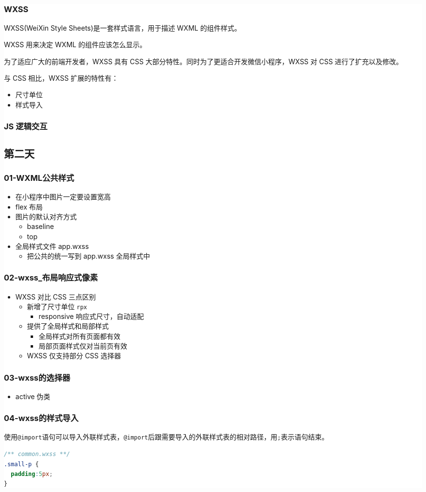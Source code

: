 
### WXSS

WXSS(WeiXin Style Sheets)是一套样式语言，用于描述 WXML 的组件样式。

WXSS 用来决定 WXML 的组件应该怎么显示。

为了适应广大的前端开发者，WXSS 具有 CSS 大部分特性。同时为了更适合开发微信小程序，WXSS 对 CSS 进行了扩充以及修改。

与 CSS 相比，WXSS 扩展的特性有：

- 尺寸单位
- 样式导入



### JS 逻辑交互









## 第二天

### 01-WXML公共样式

- 在小程序中图片一定要设置宽高
- flex 布局
- 图片的默认对齐方式
  - baseline
  - top
- 全局样式文件 app.wxss
  - 把公共的统一写到 app.wxss 全局样式中

### 02-wxss_布局响应式像素

- WXSS 对比 CSS 三点区别
  - 新增了尺寸单位 `rpx`
    - responsive 响应式尺寸，自动适配
  - 提供了全局样式和局部样式
    - 全局样式对所有页面都有效
    - 局部页面样式仅对当前页有效
  - WXSS 仅支持部分 CSS 选择器

### 03-wxss的选择器

- active 伪类

### 04-wxss的样式导入

使用`@import`语句可以导入外联样式表，`@import`后跟需要导入的外联样式表的相对路径，用`;`表示语句结束。

```css
/** common.wxss **/
.small-p {
  padding:5px;
}
```
